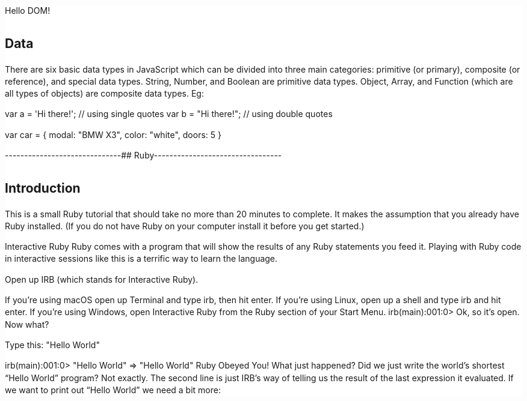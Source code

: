 <html>
    <head>
        <title>JavaScript DOM</title>
    </head>
    <body>
        <p>Hello DOM!</p>
    </body>
</html>

## Data

 There are six basic data types in JavaScript which can be divided into three main categories: primitive (or primary), composite (or reference), and special data types. String, Number, and Boolean are primitive data types. Object, Array, and Function (which are all types of objects) are composite data types.
 Eg:

 var a = 'Hi there!';  // using single quotes
 var b = "Hi there!";  // using double quotes

 var car = {
    modal: "BMW X3",
    color: "white",
    doors: 5
 }

 ------------------------------## Ruby---------------------------------

 ## Introduction
 This is a small Ruby tutorial that should take no more than 20 minutes to complete. It makes the assumption that you already have Ruby installed. (If you do not have Ruby on your computer install it before you get started.)

 Interactive Ruby
 Ruby comes with a program that will show the results of any Ruby statements you feed it. Playing with Ruby code in interactive sessions like this is a terrific way to learn the language.

 Open up IRB (which stands for Interactive Ruby).

 If you’re using macOS open up Terminal and type irb, then hit enter.
 If you’re using Linux, open up a shell and type irb and hit enter.
 If you’re using Windows, open Interactive Ruby from the Ruby section of your Start Menu.
 irb(main):001:0>
 Ok, so it’s open. Now what?

 Type this: "Hello World"

 irb(main):001:0> "Hello World"
 => "Hello World"
 Ruby Obeyed You!
 What just happened? Did we just write the world’s shortest “Hello World” program? Not exactly. The second line is just IRB’s way of telling us the result of the last expression it evaluated. If we want to print out “Hello World” we need a bit more:
